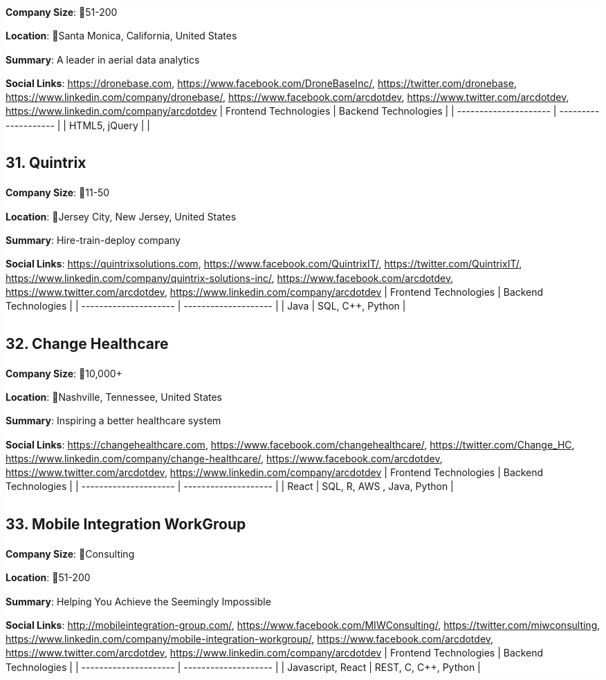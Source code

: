 **Company Size**: 👥51-200

**Location**: 📍Santa Monica, California, United States

**Summary**: A leader in aerial data analytics

**Social Links**: https://dronebase.com, https://www.facebook.com/DroneBaseInc/, https://twitter.com/dronebase, https://www.linkedin.com/company/dronebase/, https://www.facebook.com/arcdotdev, https://www.twitter.com/arcdotdev, https://www.linkedin.com/company/arcdotdev
| Frontend Technologies | Backend Technologies |
| --------------------- | -------------------- |
| HTML5, jQuery |  |

## 31. Quintrix

**Company Size**: 👥11-50

**Location**: 📍Jersey City, New Jersey, United States

**Summary**: Hire-train-deploy company

**Social Links**: https://quintrixsolutions.com, https://www.facebook.com/QuintrixIT/, https://twitter.com/QuintrixIT/, https://www.linkedin.com/company/quintrix-solutions-inc/, https://www.facebook.com/arcdotdev, https://www.twitter.com/arcdotdev, https://www.linkedin.com/company/arcdotdev
| Frontend Technologies | Backend Technologies |
| --------------------- | -------------------- |
| Java | SQL, C++, Python |

## 32. Change Healthcare

**Company Size**: 👥10,000+

**Location**: 📍Nashville, Tennessee, United States

**Summary**: Inspiring a better healthcare system

**Social Links**: https://changehealthcare.com, https://www.facebook.com/changehealthcare/, https://twitter.com/Change_HC, https://www.linkedin.com/company/change-healthcare/, https://www.facebook.com/arcdotdev, https://www.twitter.com/arcdotdev, https://www.linkedin.com/company/arcdotdev
| Frontend Technologies | Backend Technologies |
| --------------------- | -------------------- |
| React | SQL, R, AWS , Java, Python |

## 33. Mobile Integration WorkGroup

**Company Size**: 💼Consulting

**Location**: 👥51-200

**Summary**: Helping You Achieve the Seemingly Impossible

**Social Links**: http://mobileintegration-group.com/, https://www.facebook.com/MIWConsulting/, https://twitter.com/miwconsulting, https://www.linkedin.com/company/mobile-integration-workgroup/, https://www.facebook.com/arcdotdev, https://www.twitter.com/arcdotdev, https://www.linkedin.com/company/arcdotdev
| Frontend Technologies | Backend Technologies |
| --------------------- | -------------------- |
| Javascript, React | REST, C, C++, Python |
